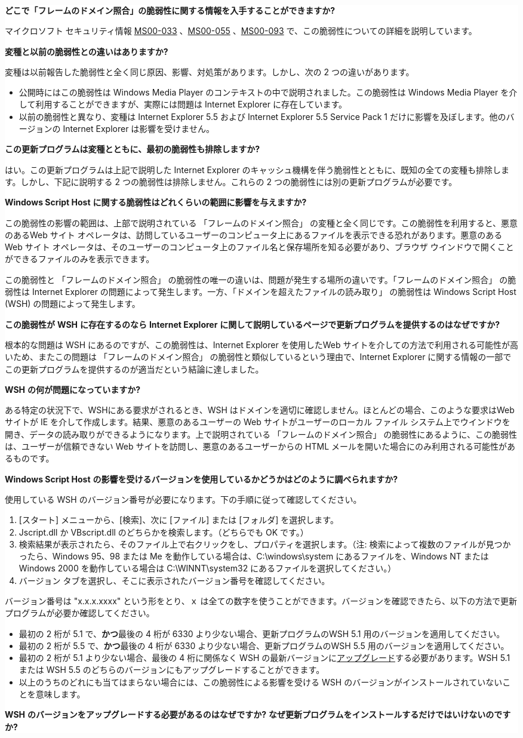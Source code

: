 **どこで「フレームのドメイン照合」の脆弱性に関する情報を入手することができますか?**

マイクロソフト セキュリティ情報 [MS00-033](http://technet.microsoft.com/security/bulletin/ms00-033) 、[MS00-055](http://technet.microsoft.com/security/bulletin/ms00-055) 、[MS00-093](http://technet.microsoft.com/security/bulletin/ms00-093) で、この脆弱性についての詳細を説明しています。

**変種と以前の脆弱性との違いはありますか?**

変種は以前報告した脆弱性と全く同じ原因、影響、対処策があります。しかし、次の 2 つの違いがあります。

-   公開時にはこの脆弱性は Windows Media Player のコンテキストの中で説明されました。この脆弱性は Windows Media Player を介して利用することができますが、実際には問題は Internet Explorer に存在しています。
-   以前の脆弱性と異なり、変種は Internet Explorer 5.5 および Internet Explorer 5.5 Service Pack 1 だけに影響を及ぼします。他のバージョンの Internet Explorer は影響を受けません。

**この更新プログラムは変種とともに、最初の脆弱性も排除しますか?**

はい。この更新プログラムは上記で説明した Internet Explorer のキャッシュ機構を伴う脆弱性とともに、既知の全ての変種も排除します。しかし、下記に説明する 2 つの脆弱性は排除しません。これらの 2 つの脆弱性には別の更新プログラムが必要です。

**Windows Script Host** **に関する脆弱性はどれくらいの範囲に影響を与えますか?**

この脆弱性の影響の範囲は、上部で説明されている 「フレームのドメイン照合」 の変種と全く同じです。この脆弱性を利用すると、悪意のあるWeb サイト オペレータは、訪問しているユーザーのコンピュータ上にあるファイルを表示できる恐れがあります。悪意のあるWeb サイト オペレータは、そのユーザーのコンピュータ上のファイル名と保存場所を知る必要があり、ブラウザ ウインドウで開くことができるファイルのみを表示できます。

この脆弱性と 「フレームのドメイン照合」 の脆弱性の唯一の違いは、問題が発生する場所の違いです。「フレームのドメイン照合」 の脆弱性は Internet Explorer の問題によって発生します。一方、「ドメインを超えたファイルの読み取り」 の脆弱性は Windows Script Host (WSH) の問題によって発生します。

**この脆弱性が** **WSH** **に存在するのなら** **Internet Explorer** **に関して説明しているページで更新プログラムを提供するのはなぜですか?**

根本的な問題は WSH にあるのですが、この脆弱性は、Internet Explorer を使用したWeb サイトを介しての方法で利用される可能性が高いため、またこの問題は 「フレームのドメイン照合」 の脆弱性と類似しているという理由で、Internet Explorer に関する情報の一部でこの更新プログラムを提供するのが適当だという結論に達しました。

**WSH** **の何が問題になっていますか?**

ある特定の状況下で、WSHにある要求がされるとき、WSH はドメインを適切に確認しません。ほとんどの場合、このような要求はWeb サイトが IE を介して作成します。結果、悪意のあるユーザーの Web サイトがユーザーのローカル ファイル システム上でウインドウを開き、データの読み取りができるようになります。上で説明されている 「フレームのドメイン照合」 の脆弱性にあるように、この脆弱性は、ユーザーが信頼できない Web サイトを訪問し、悪意のあるユーザーからの HTML メールを開いた場合にのみ利用される可能性があるものです。

**Windows Script Host** **の影響を受けるバージョンを使用しているかどうかはどのように調べられますか?**

使用している WSH のバージョン番号が必要になります。下の手順に従って確認してください。

1.  \[スタート\] メニューから、\[検索\]、次に \[ファイル\] または \[フォルダ\] を選択します。
2.  Jscript.dll か VBscript.dll のどちらかを検索します。（どちらでも OK です。）
3.  検索結果が表示されたら、そのファイル上で右クリックをし、プロパティを選択します。（注: 検索によって複数のファイルが見つかったら、Windows 95、98 または Me を動作している場合は、C:\\windows\\system にあるファイルを、Windows NT または Windows 2000 を動作している場合は C:\\WINNT\\system32 にあるファイルを選択してください。）
4.  バージョン タブを選択し、そこに表示されたバージョン番号を確認してください。

バージョン番号は "x.x.x.xxxx" という形をとり、ｘ は全ての数字を使うことができます。バージョンを確認できたら、以下の方法で更新プログラムが必要か確認してください。

-   最初の 2 桁が 5.1 で、**かつ**最後の 4 桁が 6330 より少ない場合、更新プログラムのWSH 5.1 用のバージョンを適用してください。
-   最初の 2 桁が 5.5 で、**かつ**最後の 4 桁が 6330 より少ない場合、更新プログラムのWSH 5.5 用のバージョンを適用してください。
-   最初の 2 桁が 5.1 より少ない場合、最後の 4 桁に関係なく WSH の最新バージョンに[アップグレード](http://msdn.microsoft.com/scripting/)する必要があります。WSH 5.1 または WSH 5.5 のどちらのバージョンにもアップグレードすることができます。
-   以上のうちのどれにも当てはまらない場合には、この脆弱性による影響を受ける WSH のバージョンがインストールされていないことを意味します。

**WSH** **のバージョンをアップグレードする必要があるのはなぜですか?** **なぜ更新プログラムをインストールするだけではいけないのですか?**
